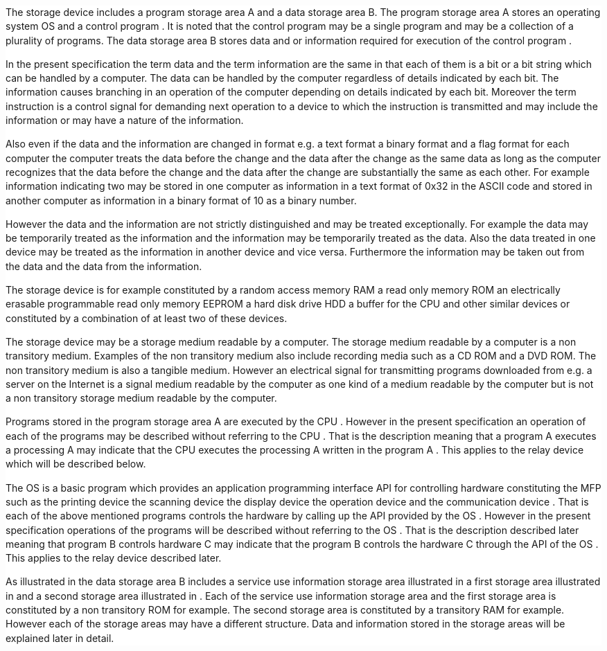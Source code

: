 The storage device includes a program storage area A and a data storage area B. The program storage area A stores an operating system OS and a control program . It is noted that the control program may be a single program and may be a collection of a plurality of programs. The data storage area B stores data and or information required for execution of the control program .

In the present specification the term data and the term information are the same in that each of them is a bit or a bit string which can be handled by a computer. The data can be handled by the computer regardless of details indicated by each bit. The information causes branching in an operation of the computer depending on details indicated by each bit. Moreover the term instruction is a control signal for demanding next operation to a device to which the instruction is transmitted and may include the information or may have a nature of the information.

Also even if the data and the information are changed in format e.g. a text format a binary format and a flag format for each computer the computer treats the data before the change and the data after the change as the same data as long as the computer recognizes that the data before the change and the data after the change are substantially the same as each other. For example information indicating two may be stored in one computer as information in a text format of 0x32 in the ASCII code and stored in another computer as information in a binary format of 10 as a binary number.

However the data and the information are not strictly distinguished and may be treated exceptionally. For example the data may be temporarily treated as the information and the information may be temporarily treated as the data. Also the data treated in one device may be treated as the information in another device and vice versa. Furthermore the information may be taken out from the data and the data from the information.

The storage device is for example constituted by a random access memory RAM a read only memory ROM an electrically erasable programmable read only memory EEPROM a hard disk drive HDD a buffer for the CPU and other similar devices or constituted by a combination of at least two of these devices.

The storage device may be a storage medium readable by a computer. The storage medium readable by a computer is a non transitory medium. Examples of the non transitory medium also include recording media such as a CD ROM and a DVD ROM. The non transitory medium is also a tangible medium. However an electrical signal for transmitting programs downloaded from e.g. a server on the Internet is a signal medium readable by the computer as one kind of a medium readable by the computer but is not a non transitory storage medium readable by the computer.

Programs stored in the program storage area A are executed by the CPU . However in the present specification an operation of each of the programs may be described without referring to the CPU . That is the description meaning that a program A executes a processing A may indicate that the CPU executes the processing A written in the program A . This applies to the relay device which will be described below.

The OS is a basic program which provides an application programming interface API for controlling hardware constituting the MFP such as the printing device the scanning device the display device the operation device and the communication device . That is each of the above mentioned programs controls the hardware by calling up the API provided by the OS . However in the present specification operations of the programs will be described without referring to the OS . That is the description described later meaning that program B controls hardware C may indicate that the program B controls the hardware C through the API of the OS . This applies to the relay device described later.

As illustrated in the data storage area B includes a service use information storage area illustrated in a first storage area illustrated in and a second storage area illustrated in . Each of the service use information storage area and the first storage area is constituted by a non transitory ROM for example. The second storage area is constituted by a transitory RAM for example. However each of the storage areas may have a different structure. Data and information stored in the storage areas will be explained later in detail.
